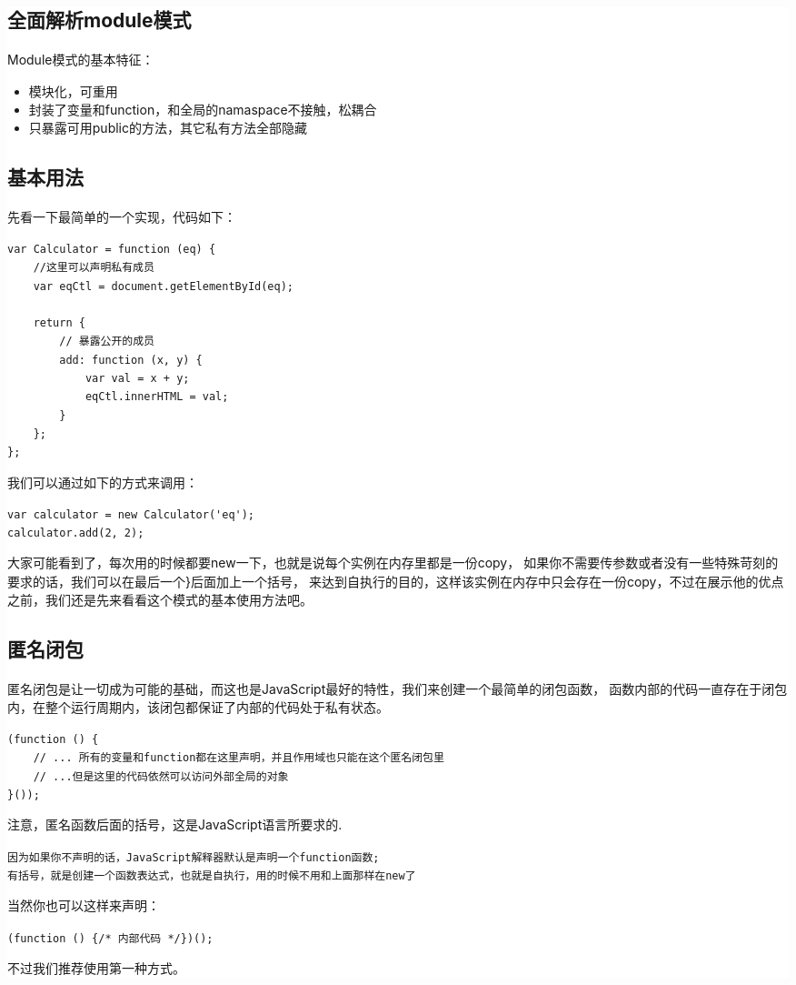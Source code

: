 ## 全面解析module模式

Module模式的基本特征：

- 模块化，可重用
- 封装了变量和function，和全局的namaspace不接触，松耦合
- 只暴露可用public的方法，其它私有方法全部隐藏


## 基本用法
先看一下最简单的一个实现，代码如下：
```
var Calculator = function (eq) {
    //这里可以声明私有成员
    var eqCtl = document.getElementById(eq);

    return {
        // 暴露公开的成员
        add: function (x, y) {
            var val = x + y;
            eqCtl.innerHTML = val;
        }
    };
};
```
我们可以通过如下的方式来调用：
```
var calculator = new Calculator('eq');
calculator.add(2, 2);
```
大家可能看到了，每次用的时候都要new一下，也就是说每个实例在内存里都是一份copy，
如果你不需要传参数或者没有一些特殊苛刻的要求的话，我们可以在最后一个}后面加上一个括号，
来达到自执行的目的，这样该实例在内存中只会存在一份copy，不过在展示他的优点之前，我们还是先来看看这个模式的基本使用方法吧。

## 匿名闭包
匿名闭包是让一切成为可能的基础，而这也是JavaScript最好的特性，我们来创建一个最简单的闭包函数，
函数内部的代码一直存在于闭包内，在整个运行周期内，该闭包都保证了内部的代码处于私有状态。
```
(function () {
    // ... 所有的变量和function都在这里声明，并且作用域也只能在这个匿名闭包里
    // ...但是这里的代码依然可以访问外部全局的对象
}());
```
注意，匿名函数后面的括号，这是JavaScript语言所要求的.
```
因为如果你不声明的话，JavaScript解释器默认是声明一个function函数;
有括号，就是创建一个函数表达式，也就是自执行，用的时候不用和上面那样在new了
```
当然你也可以这样来声明：
```
(function () {/* 内部代码 */})();
```
不过我们推荐使用第一种方式。
